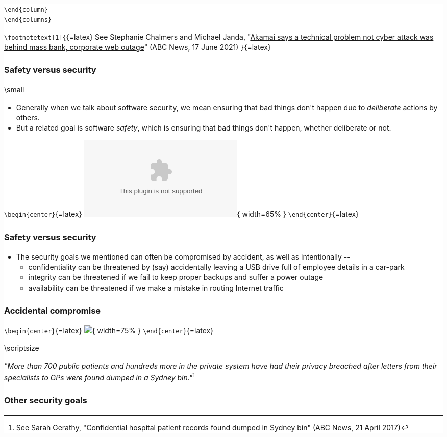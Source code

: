 ```{=latex}
\end{column}
\end{columns}
```

[akamai-outage]: http://web.archive.org/web/20211105015341/https://www.abc.net.au/news/2021-06-17/banks-experiencing-outages-internet-banking-app/100223900


`\footnotetext[1]{`{=latex}
See Stephanie Chalmers and Michael Janda, "[Akamai says a technical problem not cyber attack was behind mass bank, corporate web outage][akamai-outage]" (ABC News, 17 June 2021)
`}`{=latex}

### Safety versus security

\small

- Generally when we talk about software security, we mean
  ensuring that bad things don't happen due to *deliberate*
  actions by others.
- But a related goal is software *safety*, which is ensuring
  that bad things don't happen, whether deliberate or not.

`\begin{center}`{=latex}
![](lect01-images/software-safety.eps){ width=65% }
`\end{center}`{=latex}

### Safety versus security


- The security goals we mentioned can often be compromised by accident, as well as
  intentionally --
  - confidentiality can be threatened by (say) accidentally leaving
    a USB drive full of employee details in a car-park
  - integrity can be threatened if we fail to keep proper backups
    and suffer a power outage
  - availability can be threatened if we make a mistake in routing
    Internet traffic


### Accidental compromise

`\begin{center}`{=latex}
![](lect01-images/sydney-bin.png){ width=75% }
`\end{center}`{=latex}

\scriptsize

*"More than 700 public patients and hundreds more in the private system have had their privacy breached after letters from their specialists to GPs were found dumped in a Sydney bin."*[^sydney-bin-fn]

[^sydney-bin-fn]: See Sarah Gerathy, "[Confidential hospital patient records found dumped in Sydney bin][sydney-bin]" (ABC News, 21 April 2017)


[sydney-bin]: https://www.abc.net.au/news/2017-04-21/confidential-health-records-found-dumped-in-sydney-bin/8460694


### Other security goals


[hardsec]: http://csg.csail.mit.edu/6.888Yan/
[^acsc-fn]: Australian Cyber Security Centre, 2021.
[^phair-fn]: UNSW Canberra, 2021.
[^nat-disast-fn]: Deloitte Access Economics, 2021.
[^kalat-fn]: See David Kalat, "[The First Major Data Breach: 1984](https://web.archive.org/web/20201216194227/https://www.thinkbrg.com/insights/publications/kalat-first-major-data-breach/)" (2020).
[sa-breach]: https://www.abc.net.au/news/2022-05-18/13000-more-sa-public-servants-involved-in-data-breach/101078646
[^sa-fn]: See Rory McClaren, "[More than 90,000 South Australian public servants now involved in payroll data breach][sa-breach]" (ABC News, May 2022)
[equifax-breach]: http://web.archive.org/web/20220727090628/https://techcrunch.com/2018/12/10/equifax-breach-preventable-house-oversight-report/
[^whittaker-fn]: See Zack Whittaker, "[Equifax breach was 'entirely preventable' had it used basic security measures, says House report][equifax-breach]" (TechCrunch, 2018)
[help3007]: https://secure.csse.uwa.edu.au/run/help3007
[previous-years]: https://cits3007.arranstewart.io/faq/#previous-content
[good-c]:  https://cits3007.arranstewart.io/resources/#c-programming
[os-text]: https://cits3007.arranstewart.io/resources/#operating-systems
[^selt]: See [SELT-Policy.doc](https://www.uwa.edu.au/policy/-/media/Project/UWA/UWA/Policy-Library/Policy/Teaching-and-Research-Training/Learning-and-Teaching/SELT/SELT-Policy.doc) (Word document) for UWA's SELT policy.
[stat-an]: https://en.wikipedia.org/wiki/Static_program_analysis
[dyn-an]:  https://en.wikipedia.org/wiki/Code_sanitizer
[testing]: https://en.wikipedia.org/wiki/Software_testing?
[^standard-dev]: The standard environment contains C development tools
[roy-sun-breach]: http://web.archive.org/web/20210228093256/https://www.ibtimes.com/who-roy-sun-purdue-graduate-sentenced-jail-changing-grades-straight-1559438
[china-police-breach]: http://web.archive.org/web/20220714015017/https://www.abc.net.au/news/2022-07-08/australian-citizens-exposed-in-shanghai-police-data-leak/101214904
[^uwa-phish]: At <https://cybersecurity.it.uwa.edu.au/stay-secure/email-scams-phishing>